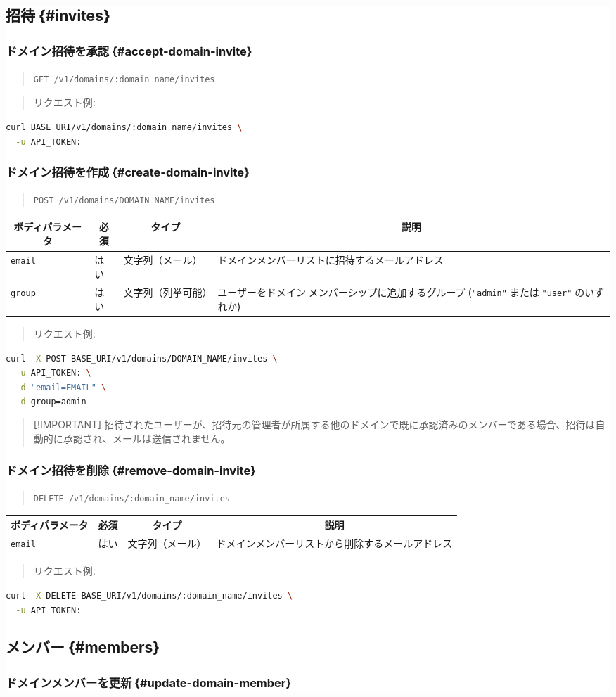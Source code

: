## 招待 {#invites}

### ドメイン招待を承認 {#accept-domain-invite}

> `GET /v1/domains/:domain_name/invites`

> リクエスト例:

```sh
curl BASE_URI/v1/domains/:domain_name/invites \
  -u API_TOKEN:
```

### ドメイン招待を作成 {#create-domain-invite}

> `POST /v1/domains/DOMAIN_NAME/invites`

| ボディパラメータ | 必須 | タイプ | 説明 |
| -------------- | -------- | ------------------- | ----------------------------------------------------------------------------------------- |
| `email` | はい | 文字列（メール） | ドメインメンバーリストに招待するメールアドレス |
| `group` | はい | 文字列（列挙可能） | ユーザーをドメイン メンバーシップに追加するグループ (`"admin"` または `"user"` のいずれか) |

> リクエスト例:

```sh
curl -X POST BASE_URI/v1/domains/DOMAIN_NAME/invites \
  -u API_TOKEN: \
  -d "email=EMAIL" \
  -d group=admin
```

> \[!IMPORTANT]
> 招待されたユーザーが、招待元の管理者が所属する他のドメインで既に承認済みのメンバーである場合、招待は自動的に承認され、メールは送信されません。

### ドメイン招待を削除 {#remove-domain-invite}

> `DELETE /v1/domains/:domain_name/invites`

| ボディパラメータ | 必須 | タイプ | 説明 |
| -------------- | -------- | -------------- | ------------------------------------------------ |
| `email` | はい | 文字列（メール） | ドメインメンバーリストから削除するメールアドレス |

> リクエスト例:

```sh
curl -X DELETE BASE_URI/v1/domains/:domain_name/invites \
  -u API_TOKEN:
```

## メンバー {#members}

### ドメインメンバーを更新 {#update-domain-member}
